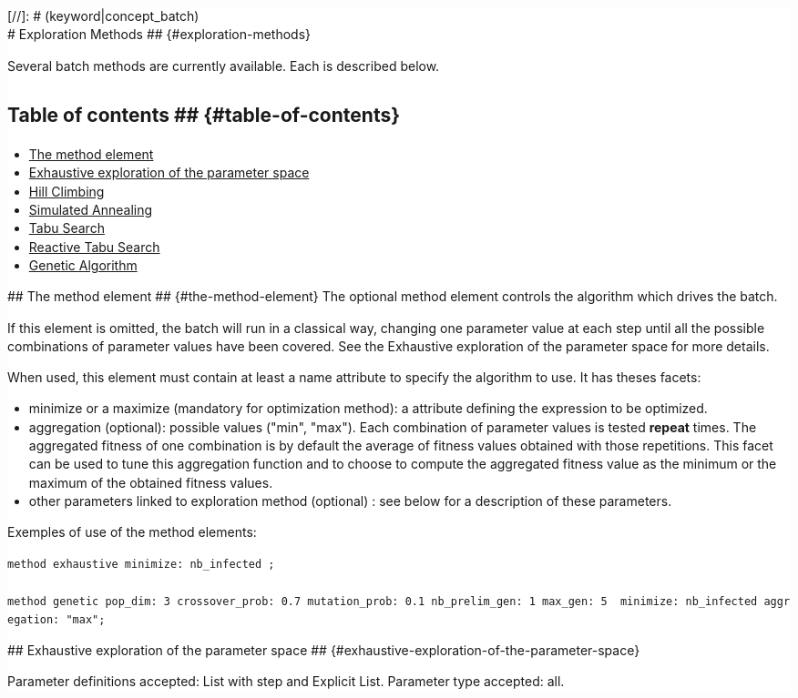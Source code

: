 [//]: # (startConcept|exploration_methods)
<section class='concept-graph' markdown='1' id ='concept_37_0_33_exploration-methods'>
[//]: # (keyword|concept_batch)
<div class='gama-keyword-style' id ='37_0_12_concept-batch'></div>
# Exploration Methods ## {#exploration-methods}

Several batch methods are currently available. Each is described below.


## Table of contents  ## {#table-of-contents}

* [The method element](tutorials#the-method-element)
* [Exhaustive exploration of the parameter space](tutorials#exhaustive-exploration-of-the-parameter-space)
* [Hill Climbing](tutorials#hill-climbing)
* [Simulated Annealing](tutorials#simulated-annealing)
* [Tabu Search](tutorials#tabu-search)
* [Reactive Tabu Search](tutorials#reactive-tabu-search)
* [Genetic Algorithm](tutorials#genetic-algorithm)

[//]: # (keyword|concept_algorithm)
<div class='gama-keyword-style' id ='37_1_5_concept-algorithm'></div>
## The method element ## {#the-method-element}
The optional method element controls the algorithm which drives the batch.

If this element is omitted, the batch will run in a classical way, changing one parameter value at each step until all the possible combinations of parameter values have been covered. See the Exhaustive exploration of the parameter space for more details.

When used, this element must contain at least a name attribute to specify the algorithm to use. It has theses facets:
* minimize or a maximize (mandatory for optimization method): a attribute defining the expression to be optimized.
* aggregation (optional): possible values ("min", "max"). Each combination of parameter values is tested **repeat** times. The aggregated fitness of one combination is by default the average of fitness values obtained with those repetitions. This facet can be used to tune this aggregation function and to choose to compute the aggregated fitness value as the minimum or the maximum of the obtained fitness values.
* other parameters linked to exploration method (optional) : see below for a description of these parameters.

Exemples of use of the method elements:
```
method exhaustive minimize: nb_infected ;

method genetic pop_dim: 3 crossover_prob: 0.7 mutation_prob: 0.1 nb_prelim_gen: 1 max_gen: 5  minimize: nb_infected aggregation: "max";
```

[//]: # (keyword|concept_parameter)
<div class='gama-keyword-style' id ='37_2_84_concept-parameter'></div>
## Exhaustive exploration of the parameter space ## {#exhaustive-exploration-of-the-parameter-space}

Parameter definitions accepted: List with step and Explicit List.
Parameter type accepted: all.


[//]: # (endConcept|exploration_methods)